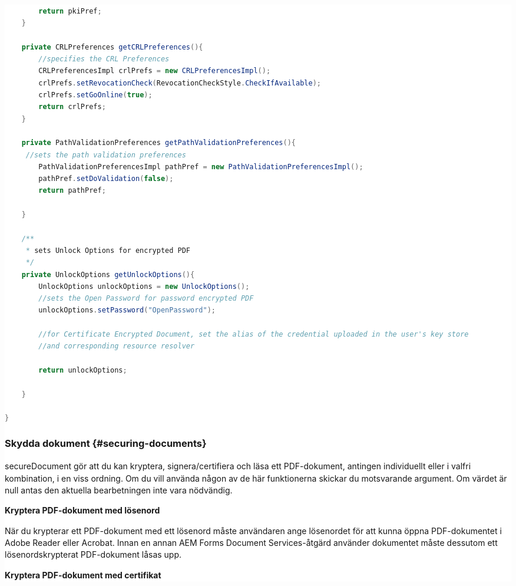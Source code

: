 ```java
        return pkiPref;
    }

    private CRLPreferences getCRLPreferences(){
        //specifies the CRL Preferences
        CRLPreferencesImpl crlPrefs = new CRLPreferencesImpl();
        crlPrefs.setRevocationCheck(RevocationCheckStyle.CheckIfAvailable);
        crlPrefs.setGoOnline(true);
        return crlPrefs;
    }

    private PathValidationPreferences getPathValidationPreferences(){
     //sets the path validation preferences
        PathValidationPreferencesImpl pathPref = new PathValidationPreferencesImpl();
        pathPref.setDoValidation(false);
        return pathPref;

    }

    /**
     * sets Unlock Options for encrypted PDF
     */
    private UnlockOptions getUnlockOptions(){
        UnlockOptions unlockOptions = new UnlockOptions();
        //sets the Open Password for password encrypted PDF
        unlockOptions.setPassword("OpenPassword");

        //for Certificate Encrypted Document, set the alias of the credential uploaded in the user's key store
        //and corresponding resource resolver

        return unlockOptions;

    }

}
```

### Skydda dokument {#securing-documents}

secureDocument gör att du kan kryptera, signera/certifiera och läsa ett PDF-dokument, antingen individuellt eller i valfri kombination, i en viss ordning. Om du vill använda någon av de här funktionerna skickar du motsvarande argument. Om värdet är null antas den aktuella bearbetningen inte vara nödvändig.

**Kryptera PDF-dokument med lösenord**

När du krypterar ett PDF-dokument med ett lösenord måste användaren ange lösenordet för att kunna öppna PDF-dokumentet i Adobe Reader eller Acrobat. Innan en annan AEM Forms Document Services-åtgärd använder dokumentet måste dessutom ett lösenordskrypterat PDF-dokument låsas upp.

**Kryptera PDF-dokument med certifikat**
